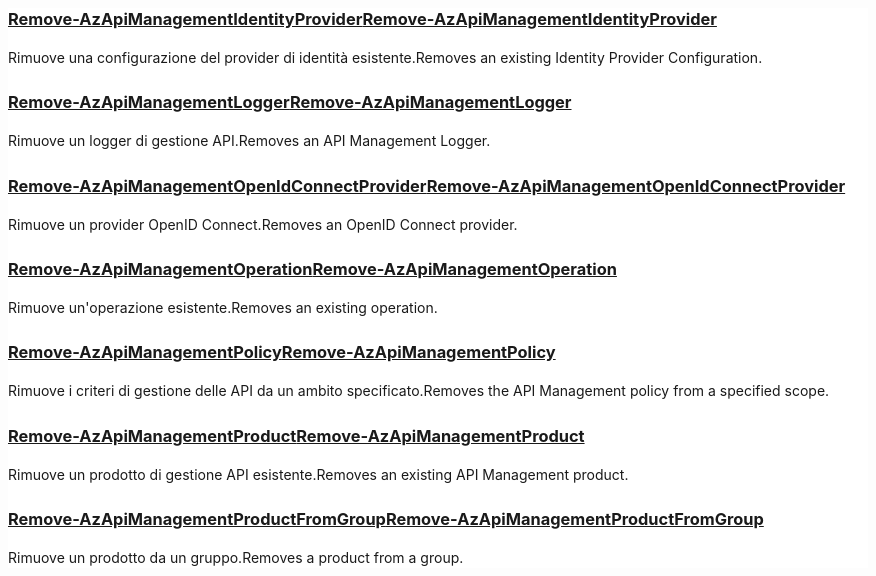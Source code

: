 ### [<span data-ttu-id="64700-270">Remove-AzApiManagementIdentityProvider</span><span class="sxs-lookup"><span data-stu-id="64700-270">Remove-AzApiManagementIdentityProvider</span></span>](Remove-AzApiManagementIdentityProvider.md)
<span data-ttu-id="64700-271">Rimuove una configurazione del provider di identità esistente.</span><span class="sxs-lookup"><span data-stu-id="64700-271">Removes an existing Identity Provider Configuration.</span></span>

### [<span data-ttu-id="64700-272">Remove-AzApiManagementLogger</span><span class="sxs-lookup"><span data-stu-id="64700-272">Remove-AzApiManagementLogger</span></span>](Remove-AzApiManagementLogger.md)
<span data-ttu-id="64700-273">Rimuove un logger di gestione API.</span><span class="sxs-lookup"><span data-stu-id="64700-273">Removes an API Management Logger.</span></span>

### [<span data-ttu-id="64700-274">Remove-AzApiManagementOpenIdConnectProvider</span><span class="sxs-lookup"><span data-stu-id="64700-274">Remove-AzApiManagementOpenIdConnectProvider</span></span>](Remove-AzApiManagementOpenIdConnectProvider.md)
<span data-ttu-id="64700-275">Rimuove un provider OpenID Connect.</span><span class="sxs-lookup"><span data-stu-id="64700-275">Removes an OpenID Connect provider.</span></span>

### [<span data-ttu-id="64700-276">Remove-AzApiManagementOperation</span><span class="sxs-lookup"><span data-stu-id="64700-276">Remove-AzApiManagementOperation</span></span>](Remove-AzApiManagementOperation.md)
<span data-ttu-id="64700-277">Rimuove un'operazione esistente.</span><span class="sxs-lookup"><span data-stu-id="64700-277">Removes an existing operation.</span></span>

### [<span data-ttu-id="64700-278">Remove-AzApiManagementPolicy</span><span class="sxs-lookup"><span data-stu-id="64700-278">Remove-AzApiManagementPolicy</span></span>](Remove-AzApiManagementPolicy.md)
<span data-ttu-id="64700-279">Rimuove i criteri di gestione delle API da un ambito specificato.</span><span class="sxs-lookup"><span data-stu-id="64700-279">Removes the API Management policy from a specified scope.</span></span>

### [<span data-ttu-id="64700-280">Remove-AzApiManagementProduct</span><span class="sxs-lookup"><span data-stu-id="64700-280">Remove-AzApiManagementProduct</span></span>](Remove-AzApiManagementProduct.md)
<span data-ttu-id="64700-281">Rimuove un prodotto di gestione API esistente.</span><span class="sxs-lookup"><span data-stu-id="64700-281">Removes an existing API Management product.</span></span>

### [<span data-ttu-id="64700-282">Remove-AzApiManagementProductFromGroup</span><span class="sxs-lookup"><span data-stu-id="64700-282">Remove-AzApiManagementProductFromGroup</span></span>](Remove-AzApiManagementProductFromGroup.md)
<span data-ttu-id="64700-283">Rimuove un prodotto da un gruppo.</span><span class="sxs-lookup"><span data-stu-id="64700-283">Removes a product from a group.</span></span>
